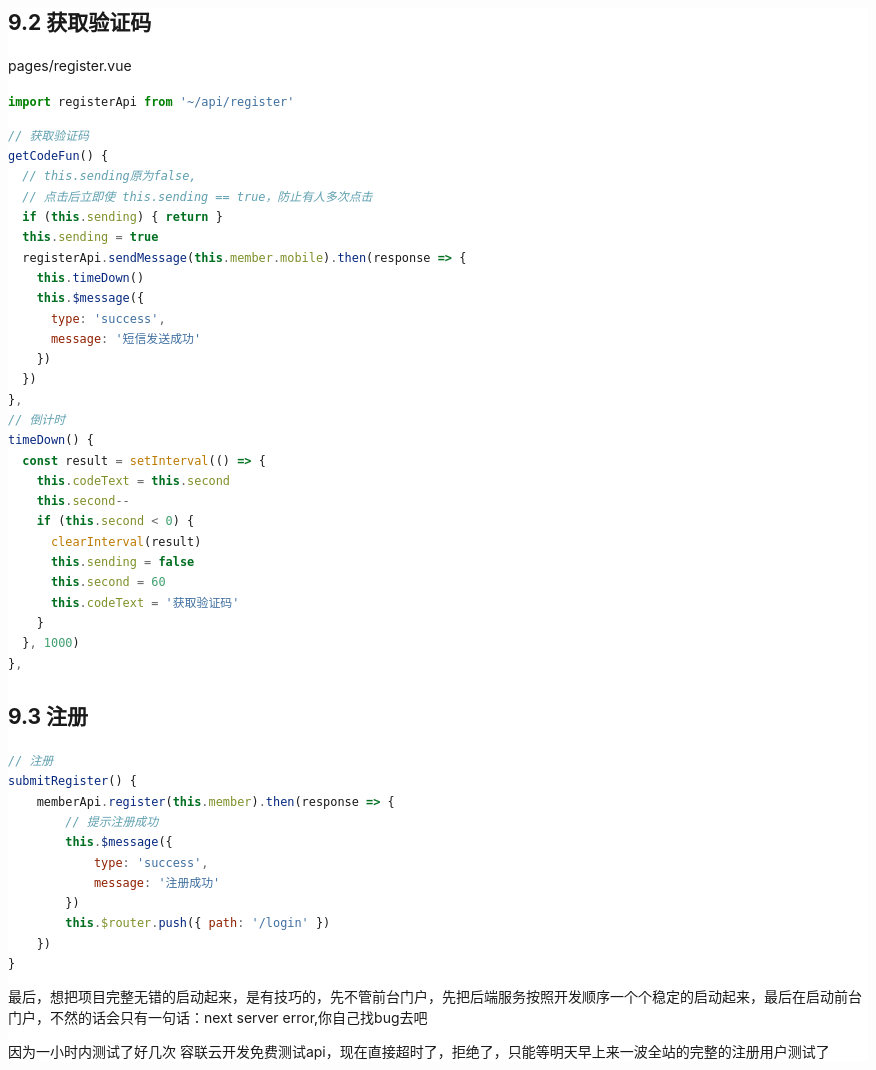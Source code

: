 ## 9.2 获取验证码

pages/register.vue

```js
import registerApi from '~/api/register'
```

```js
// 获取验证码
getCodeFun() {
  // this.sending原为false,
  // 点击后立即使 this.sending == true，防止有人多次点击
  if (this.sending) { return }
  this.sending = true
  registerApi.sendMessage(this.member.mobile).then(response => {
    this.timeDown()
    this.$message({
      type: 'success',
      message: '短信发送成功'
    })
  })
},
// 倒计时
timeDown() {
  const result = setInterval(() => {
    this.codeText = this.second
    this.second--
    if (this.second < 0) {
      clearInterval(result)
      this.sending = false
      this.second = 60
      this.codeText = '获取验证码'
    }
  }, 1000)
},
```

## 9.3 注册

```javascript
// 注册
submitRegister() {
    memberApi.register(this.member).then(response => {
        // 提示注册成功
        this.$message({
            type: 'success',
            message: '注册成功'
        })
        this.$router.push({ path: '/login' })
    })
}
```



最后，想把项目完整无错的启动起来，是有技巧的，先不管前台门户，先把后端服务按照开发顺序一个个稳定的启动起来，最后在启动前台门户，不然的话会只有一句话：next server error,你自己找bug去吧



因为一小时内测试了好几次 容联云开发免费测试api，现在直接超时了，拒绝了，只能等明天早上来一波全站的完整的注册用户测试了